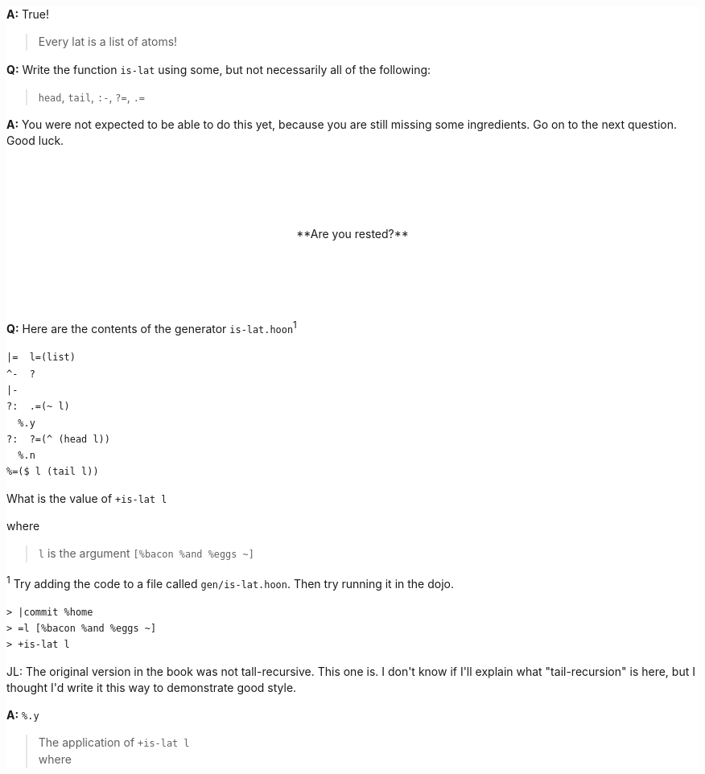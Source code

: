 **A:** True!

> Every lat is a list of atoms!

**Q:** Write the function `is-lat` using some, but not necessarily all
of the following:

> `head`, `tail`, `:-`, `?=`, `.=`

**A:** You were not expected to be able to do this yet, because you are
still missing some ingredients.  Go on to the next question.  
Good luck.

<br>
<br>
<br>
<br>
<center>**Are you rested?**</center>
<br>
<br>
<br>
<br>

**Q:** Here are the contents of the generator `is-lat.hoon`<sup>1</sup>
```
|=  l=(list)
^-  ?
|-
?:  .=(~ l)
  %.y
?:  ?=(^ (head l))
  %.n
%=($ l (tail l))
```

What is the value of `+is-lat l`

where

> `l` is the argument `[%bacon %and %eggs ~]`

<sup>1</sup> Try adding the code to a file called `gen/is-lat.hoon`.  Then try 
running it in the dojo.
```
> |commit %home
> =l [%bacon %and %eggs ~]
> +is-lat l
```

JL: The original version in the book was not tall-recursive.  This
one is.  I don't know if I'll explain what "tail-recursion" is here, but
I thought I'd write it this way to demonstrate good style.

**A:** `%.y`

> The application of `+is-lat l`  
> where  
